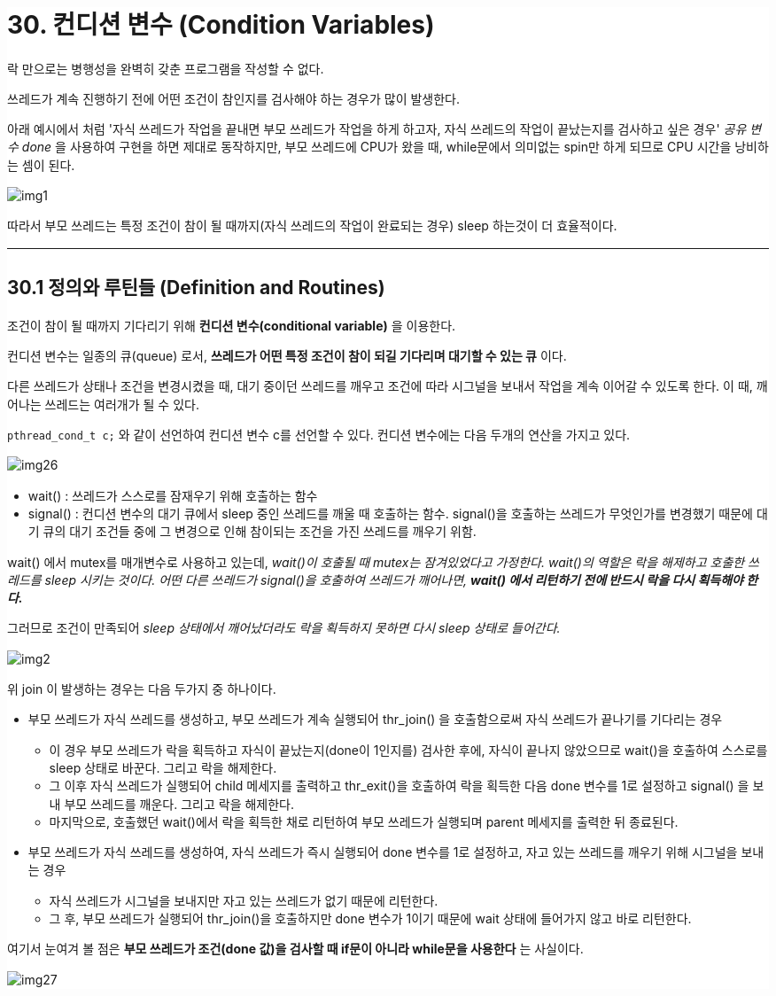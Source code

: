 # 30. 컨디션 변수 (Condition Variables)


락 만으로는 병행성을 완벽히 갖춘 프로그램을 작성할 수 없다.

쓰레드가 계속 진행하기 전에 어떤 조건이 참인지를 검사해야 하는 경우가 많이 발생한다.

아래 예시에서 처럼 '자식 쓰레드가 작업을 끝내면 부모 쓰레드가 작업을 하게 하고자, 자식 쓰레드의 작업이 끝났는지를 검사하고 싶은 경우' _공유 변수 done_ 을 사용하여 구현을 하면 제대로 동작하지만, 부모 쓰레드에 CPU가 왔을 때, while문에서 의미없는 spin만 하게 되므로 CPU 시간을 낭비하는 셈이 된다.

![img1](https://user-images.githubusercontent.com/35681772/59991466-78e99680-9682-11e9-8227-ab72efd110af.jpg)

따라서 부모 쓰레드는 특정 조건이 참이 될 때까지(자식 쓰레드의 작업이 완료되는 경우) sleep 하는것이 더 효율적이다.

---

## 30.1 정의와 루틴들 (Definition and Routines)

조건이 참이 될 때까지 기다리기 위해 **컨디션 변수(conditional variable)** 을 이용한다.

컨디션 변수는 일종의 큐(queue) 로서, **쓰레드가 어떤 특정 조건이 참이 되길 기다리며 대기할 수 있는 큐** 이다.

다른 쓰레드가 상태나 조건을 변경시켰을 때, 대기 중이던 쓰레드를 깨우고 조건에 따라 시그널을 보내서 작업을 계속 이어갈 수 있도록 한다. 이 때, 깨어나는 쓰레드는 여러개가 될 수 있다.

`pthread_cond_t c;` 와 같이 선언하여 컨디션 변수 c를 선언할 수 있다. 컨디션 변수에는 다음 두개의 연산을 가지고 있다.

![img26](https://user-images.githubusercontent.com/35681772/59991474-80a93b00-9682-11e9-930b-7f72bae0e7f5.png)

  - wait() : 쓰레드가 스스로를 잠재우기 위해 호출하는 함수
  - signal() : 컨디션 변수의 대기 큐에서 sleep 중인 쓰레드를 깨울 때 호출하는 함수. signal()을 호출하는 쓰레드가 무엇인가를 변경했기 때문에 대기 큐의 대기 조건들 중에 그 변경으로 인해 참이되는 조건을 가진 쓰레드를 깨우기 위함.

wait() 에서 mutex를 매개변수로 사용하고 있는데, _wait()이 호출될 때 mutex는 잠겨있었다고 가정한다. wait()의 역할은 락을 해제하고 호출한 쓰레드를 sleep 시키는 것이다. 어떤 다른 쓰레드가 signal()을 호출하여 쓰레드가 깨어나면, **wait() 에서 리턴하기 전에 반드시 락을 다시 획득해야 한다.**_

그러므로 조건이 만족되어 _sleep 상태에서 깨어났더라도 락을 획득하지 못하면 다시 sleep 상태로 들어간다._

![img2](https://user-images.githubusercontent.com/35681772/59991484-89017600-9682-11e9-9e97-b01c29d5a81f.jpg)

위 join 이 발생하는 경우는 다음 두가지 중 하나이다.

  - 부모 쓰레드가 자식 쓰레드를 생성하고, 부모 쓰레드가 계속 실행되어 thr_join() 을 호출함으로써 자식 쓰레드가 끝나기를 기다리는 경우
    - 이 경우 부모 쓰레드가 락을 획득하고 자식이 끝났는지(done이 1인지를) 검사한 후에, 자식이 끝나지 않았으므로 wait()을 호출하여 스스로를 sleep 상태로 바꾼다. 그리고 락을 해제한다.
    - 그 이후 자식 쓰레드가 실행되어 child 메세지를 출력하고 thr_exit()을 호출하여 락을 획득한 다음 done 변수를 1로 설정하고 signal() 을 보내 부모 쓰레드를 깨운다. 그리고 락을 해제한다.
    - 마지막으로, 호출했던 wait()에서 락을 획득한 채로 리턴하여 부모 쓰레드가 실행되며 parent 메세지를 출력한 뒤 종료된다.

  - 부모 쓰레드가 자식 쓰레드를 생성하여, 자식 쓰레드가 즉시 실행되어 done 변수를 1로 설정하고, 자고 있는 쓰레드를 깨우기 위해 시그널을 보내는 경우
    - 자식 쓰레드가 시그널을 보내지만 자고 있는 쓰레드가 없기 때문에 리턴한다.
    - 그 후, 부모 쓰레드가 실행되어 thr_join()을 호출하지만 done 변수가 1이기 때문에 wait 상태에 들어가지 않고 바로 리턴한다.

여기서 눈여겨 볼 점은 **부모 쓰레드가 조건(done 값)을 검사할 때 if문이 아니라 while문을 사용한다** 는 사실이다.

![img27](https://user-images.githubusercontent.com/35681772/59991492-90c11a80-9682-11e9-9e0b-a95d733ef274.png)
